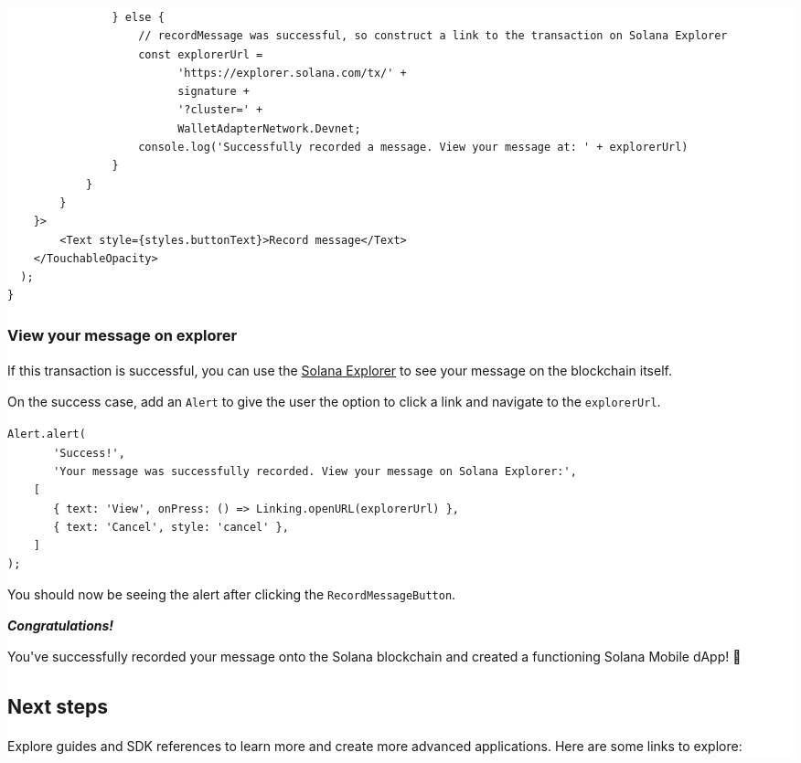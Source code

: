 ```tsx
                } else {
                    // recordMessage was successful, so construct a link to the transaction on Solana Explorer
                    const explorerUrl =
                          'https://explorer.solana.com/tx/' +
                          signature +
                          '?cluster=' +
                          WalletAdapterNetwork.Devnet;
                    console.log('Successfully recorded a message. View your message at: ' + explorerUrl)
                }
            }
        }
    }>
        <Text style={styles.buttonText}>Record message</Text>
    </TouchableOpacity>
  );
}
```

</TabItem>
</Tabs>

### View your message on explorer
If this transaction is successful, you can use the [Solana Explorer](https://explorer.solana.com/) to see your message on the blockchain itself.

On the success case, add an `Alert` to give the user the option to click a link and navigate to the `explorerUrl`.

```tsx
Alert.alert(
       'Success!',
       'Your message was successfully recorded. View your message on Solana Explorer:',
    [
       { text: 'View', onPress: () => Linking.openURL(explorerUrl) },
       { text: 'Cancel', style: 'cancel' },
    ]
);
```

You should now be seeing the alert after clicking the `RecordMessageButton`.

***Congratulations!***

You've successfully recorded your message onto the Solana blockchain and created a functioning Solana Mobile dApp!  🎉


## Next steps

Explore guides and SDK references to learn more and create more advanced applications. Here are some links to explore:
